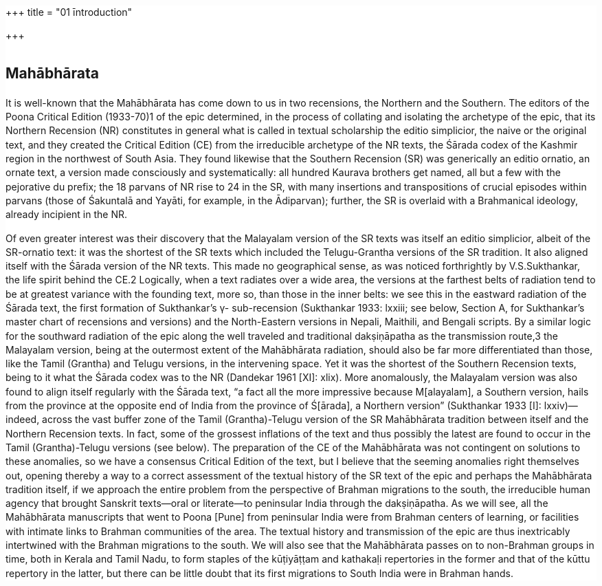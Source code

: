 +++
title = "01 īntroduction"

+++
## Mahābhārata
It is well-known that the Mahābhārata has come down to us in two recensions, 
the Northern and the Southern. The editors of the Poona Critical Edition (1933-70)1 of 
the epic determined, in the process of collating and isolating the archetype of the epic, 
that its Northern Recension (NR) constitutes in general what is called in textual 
scholarship the editio simplicior, the naive or the original text, and they created the 
Critical Edition (CE) from the irreducible archetype of the NR texts, the Śārada codex of 
the Kashmir region in the northwest of South Asia. They found likewise that the 
Southern Recension (SR) was generically an editio ornatio, an ornate text, a version 
made consciously and systematically: all hundred Kaurava brothers get named, all but a 
few with the pejorative du prefix; the 18 parvans of NR rise to 24 in the SR, with many 
insertions and transpositions of crucial episodes within parvans (those of Śakuntalā and 
Yayāti, for example, in the Ādiparvan); further, the SR is overlaid with a Brahmanical 
ideology, already incipient in the NR. 

Of even greater interest was their discovery that the Malayalam version of the SR 
texts was itself an editio simplicior, albeit of the SR-ornatio text: it was the shortest of the SR texts which included the Telugu-Grantha versions of the SR tradition. It also 
aligned itself with the Śārada version of the NR texts. This made no geographical sense, 
as was noticed forthrightly by V.S.Sukthankar, the life spirit behind the CE.2 Logically, 
when a text radiates over a wide area, the versions at the farthest belts of radiation tend to 
be at greatest variance with the founding text, more so, than those in the inner belts: we 
see this in the eastward radiation of the Śārada text, the first formation of Sukthankar’s γ- 
sub-recension (Sukthankar 1933: lxxiii; see below, Section A, for Sukthankar’s master 
chart of recensions and versions) and the North-Eastern versions in Nepali, Maithili, and 
Bengali scripts. By a similar logic for the southward radiation of the epic along the well 
traveled and traditional dakṣiṇāpatha as the transmission route,3 the Malayalam version, 
being at the outermost extent of the Mahābhārata radiation, should also be far more 
differentiated than those, like the Tamil (Grantha) and Telugu versions, in the intervening 
space. Yet it was the shortest of the Southern Recension texts, being to it what the 
Śārada codex was to the NR (Dandekar 1961 [XI]: xlix). More anomalously, the 
Malayalam version was also found to align itself regularly with the Śārada text, “a fact all 
the more impressive because M[alayalam], a Southern version, hails from the province at 
the opposite end of India from the province of Ś[ārada], a Northern version” (Sukthankar 
1933 [I]: lxxiv)—indeed, across the vast buffer zone of the Tamil (Grantha)-Telugu 
version of the SR Mahābhārata tradition between itself and the Northern Recension 
texts. In fact, some of the grossest inflations of the text and thus possibly the latest are 
found to occur in the Tamil (Grantha)-Telugu versions (see below). 
The preparation of the CE of the Mahābhārata was not contingent on solutions to 
these anomalies, so we have a consensus Critical Edition of the text, but I believe that the 
seeming anomalies right themselves out, opening thereby a way to a correct assessment 
of the textual history of the SR text of the epic and perhaps the Mahābhārata tradition 
itself, if we approach the entire problem from the perspective of Brahman migrations to 
the south, the irreducible human agency that brought Sanskrit texts—oral or literate—to 
peninsular India through the dakṣiṇāpatha. As we will see, all the Mahābhārata 
manuscripts that went to Poona [Pune] from peninsular India were from Brahman centers 
of learning, or facilities with intimate links to Brahman communities of the area. The 
textual history and transmission of the epic are thus inextricably intertwined with the 
Brahman migrations to the south. We will also see that the Mahābhārata passes on to 
non-Brahman groups in time, both in Kerala and Tamil Nadu, to form staples of the 
kūṭiyāṭṭam and kathakaḷi repertories in the former and that of the kūttu repertory in the 
latter, but there can be little doubt that its first migrations to South India were in Brahman 
hands. 
